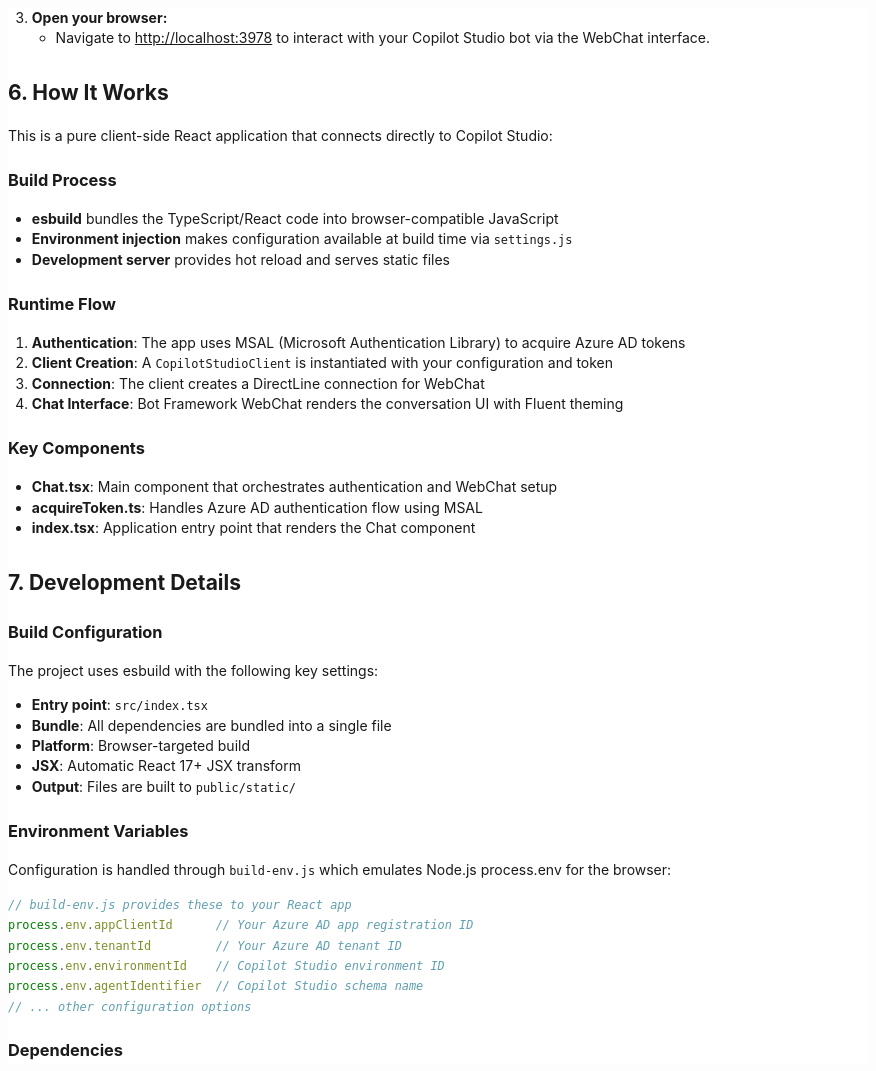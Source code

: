 3. **Open your browser:**
   - Navigate to [http://localhost:3978](http://localhost:3978) to interact with your Copilot Studio bot via the WebChat interface.

## 6. How It Works

This is a pure client-side React application that connects directly to Copilot Studio:

### Build Process
- **esbuild** bundles the TypeScript/React code into browser-compatible JavaScript
- **Environment injection** makes configuration available at build time via `settings.js`
- **Development server** provides hot reload and serves static files

### Runtime Flow
1. **Authentication**: The app uses MSAL (Microsoft Authentication Library) to acquire Azure AD tokens
2. **Client Creation**: A `CopilotStudioClient` is instantiated with your configuration and token
3. **Connection**: The client creates a DirectLine connection for WebChat
4. **Chat Interface**: Bot Framework WebChat renders the conversation UI with Fluent theming

### Key Components
- **Chat.tsx**: Main component that orchestrates authentication and WebChat setup
- **acquireToken.ts**: Handles Azure AD authentication flow using MSAL
- **index.tsx**: Application entry point that renders the Chat component

## 7. Development Details

### Build Configuration

The project uses esbuild with the following key settings:
- **Entry point**: `src/index.tsx`
- **Bundle**: All dependencies are bundled into a single file
- **Platform**: Browser-targeted build
- **JSX**: Automatic React 17+ JSX transform
- **Output**: Files are built to `public/static/`

### Environment Variables

Configuration is handled through `build-env.js` which emulates Node.js process.env for the browser:

```javascript
// build-env.js provides these to your React app
process.env.appClientId      // Your Azure AD app registration ID
process.env.tenantId         // Your Azure AD tenant ID  
process.env.environmentId    // Copilot Studio environment ID
process.env.agentIdentifier  // Copilot Studio schema name
// ... other configuration options
```

### Dependencies
